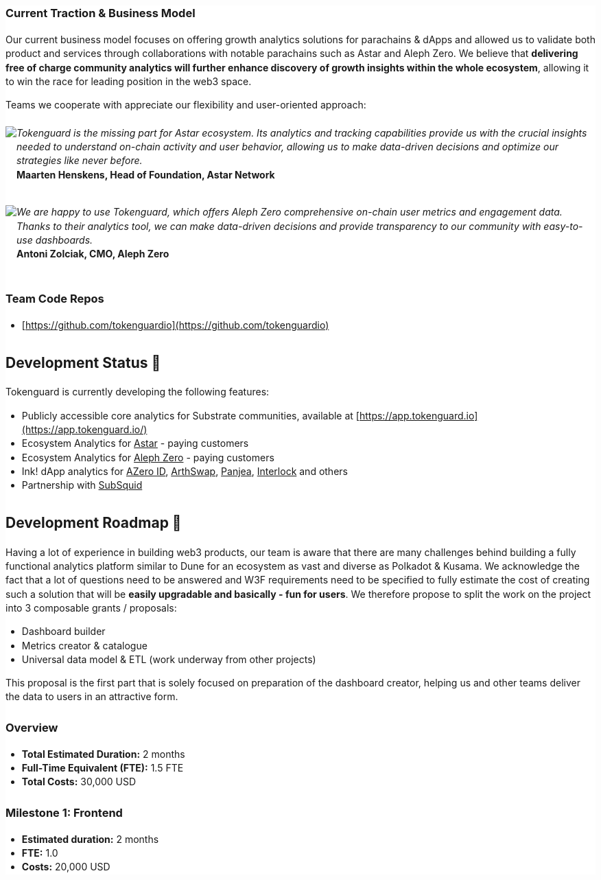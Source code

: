 ### Current Traction & Business Model ###
Our current business model focuses on offering growth analytics solutions for parachains & dApps and allowed us to validate both product and services through collaborations with notable parachains such as Astar and Aleph Zero. We believe that **delivering free of charge community analytics will further enhance discovery of growth insights within the whole ecosystem**, allowing it to win the race for leading position in the web3 space.


Teams we cooperate with appreciate our flexibility and user-oriented approach:<br /><br />
<img src="https://imagizer.imageshack.com/img923/978/GjfFD0.jpg" height="80" align="left" border="0" />*Tokenguard is the missing part for Astar ecosystem. Its analytics and tracking capabilities provide us with the crucial insights needed to understand on-chain activity and user behavior, allowing us to make data-driven decisions and optimize our strategies like never before.* <br />**Maarten Henskens, Head of Foundation, Astar Network**<br /><br />

<img src="https://imagizer.imageshack.com/img924/640/oervBt.png" height="80" align="left" border="0" />*We are happy to use Tokenguard, which offers Aleph Zero comprehensive on-chain user metrics and engagement data. Thanks to their analytics tool, we can make data-driven decisions and provide transparency to our community with easy-to-use dashboards.* <br />**Antoni Zolciak, CMO, Aleph Zero**<br /><br />

### Team Code Repos
* [https://github.com/tokenguardio](https://github.com/tokenguardio)


## Development Status 📖
Tokenguard is currently developing the following features:
* Publicly accessible core analytics for Substrate communities, available at [https://app.tokenguard.io](https://app.tokenguard.io/)
* Ecosystem Analytics for [Astar](https://astar.network/) - paying customers
* Ecosystem Analytics for [Aleph Zero](https://alephzero.org/) - paying customers
* Ink! dApp analytics for [AZero ID](https://azero.id/), [ArthSwap](https://app.arthswap.org/), [Panjea](https://panjea.io/), [Interlock](https://www.interlock.network/) and others
* Partnership with [SubSquid](https://www.subsquid.io/)

## Development Roadmap 🔩

Having a lot of experience in building web3 products, our team is aware that there are many challenges behind building a fully functional analytics platform similar to Dune for an ecosystem as vast and diverse as Polkadot & Kusama. We acknowledge the fact that a lot of questions need to be answered and W3F requirements need to be specified to fully estimate the cost of creating such a solution that will be **easily upgradable and basically - fun for users**. We therefore propose to split the work on the project into 3 composable grants / proposals:

* Dashboard builder
* Metrics creator & catalogue
* Universal data model & ETL (work underway from other projects)

This proposal is the first part that is solely focused on preparation of the dashboard creator, helping us and other teams deliver the data to users in an attractive form. 


### Overview
*  **Total Estimated Duration:** 2 months
*  **Full-Time Equivalent (FTE):** 1.5 FTE
*  **Total Costs:** 30,000 USD


### Milestone 1: Frontend
*  **Estimated duration:** 2 months
*  **FTE:** 1.0
*  **Costs:** 20,000 USD
